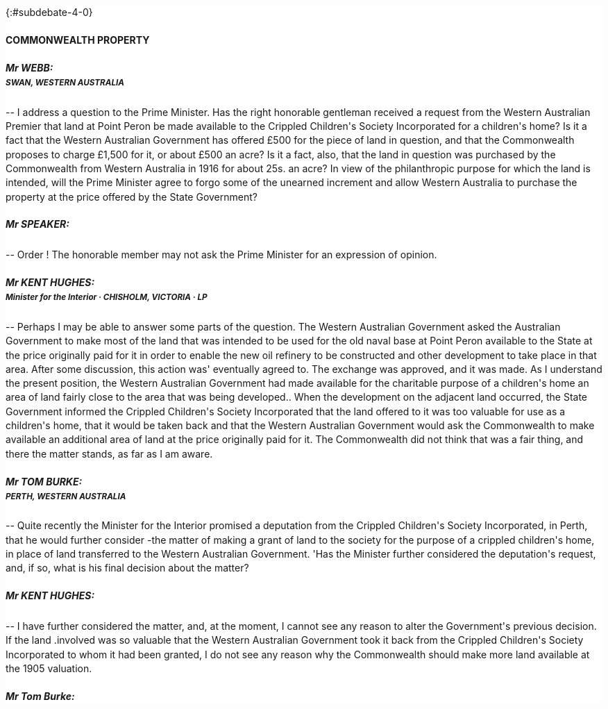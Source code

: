 {:#subdebate-4-0}
#### COMMONWEALTH PROPERTY

##### Mr WEBB:<br><small class="text-muted">SWAN, WESTERN AUSTRALIA</small>

-- I address a question to the Prime Minister. Has the right honorable gentleman received a request from the Western Australian Premier that land at Point Peron be made available to the Crippled Children's Society Incorporated for a children's home? Is it a fact that the Western Australian Government has offered £500 for the piece of land in question, and that the Commonwealth proposes to charge £1,500 for it, or about £500 an acre? Is it a fact, also, that the land in question was purchased by the Commonwealth from Western Australia in 1916 for about 25s. an acre? In view of the philanthropic purpose for which the land is intended, will the Prime Minister agree to forgo some of the unearned increment and allow Western Australia to purchase the property at the price offered by the State Government? 

##### Mr SPEAKER:

-- Order ! The honorable member may not ask the Prime Minister for an expression of opinion. 

##### Mr KENT HUGHES:<br><small class="text-muted">Minister for the Interior &middot; CHISHOLM, VICTORIA &middot; LP</small>

-- Perhaps I may be able to answer some parts of the question. The Western Australian Government asked the Australian Government to make most of the land that was intended to be used for the old naval base at Point Peron available to the State at the price originally paid for it in order to enable the new oil refinery to be constructed and other development to take place in that area. After some discussion, this action was' eventually agreed to. The exchange was approved, and it was made. As I understand the present position, the Western Australian Government had made available for the charitable purpose of a children's home an area of land fairly close to the area that was being developed.. When the development on the adjacent land occurred, the State Government informed the Crippled Children's Society Incorporated that the land offered to it was too valuable for use as a children's home, that it would be taken back and that the Western Australian Government would  ask  the Commonwealth to make available an additional area of land at the price originally paid for it. The Commonwealth did not think that was a fair thing, and there the matter stands, as far as I am aware. 

##### Mr TOM BURKE:<br><small class="text-muted">PERTH, WESTERN AUSTRALIA</small>

-- Quite recently the Minister for the Interior promised a deputation from the Crippled Children's Society Incorporated, in Perth, that he would further consider -the matter of making a grant of land to the society for the purpose of a crippled children's home, in place of land transferred to the Western Australian Government. 'Has the Minister further considered the deputation's request, and, if so, what is his final decision about the matter? 

##### Mr KENT HUGHES:

-- I have further considered the matter, and, at the moment, I cannot see any reason to alter the Government's previous decision. If the land .involved was so valuable that the Western Australian Government took it back from the Crippled Children's Society Incorporated to whom it had been granted, I do not see any reason why the Commonwealth should make more land available at the 1905 valuation. 

##### Mr Tom Burke:
